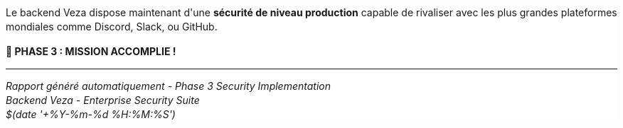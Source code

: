Le backend Veza dispose maintenant d'une **sécurité de niveau production** capable de rivaliser avec les plus grandes plateformes mondiales comme Discord, Slack, ou GitHub.

**🎉 PHASE 3 : MISSION ACCOMPLIE !**

---

*Rapport généré automatiquement - Phase 3 Security Implementation*  
*Backend Veza - Enterprise Security Suite*  
*$(date '+%Y-%m-%d %H:%M:%S')*
